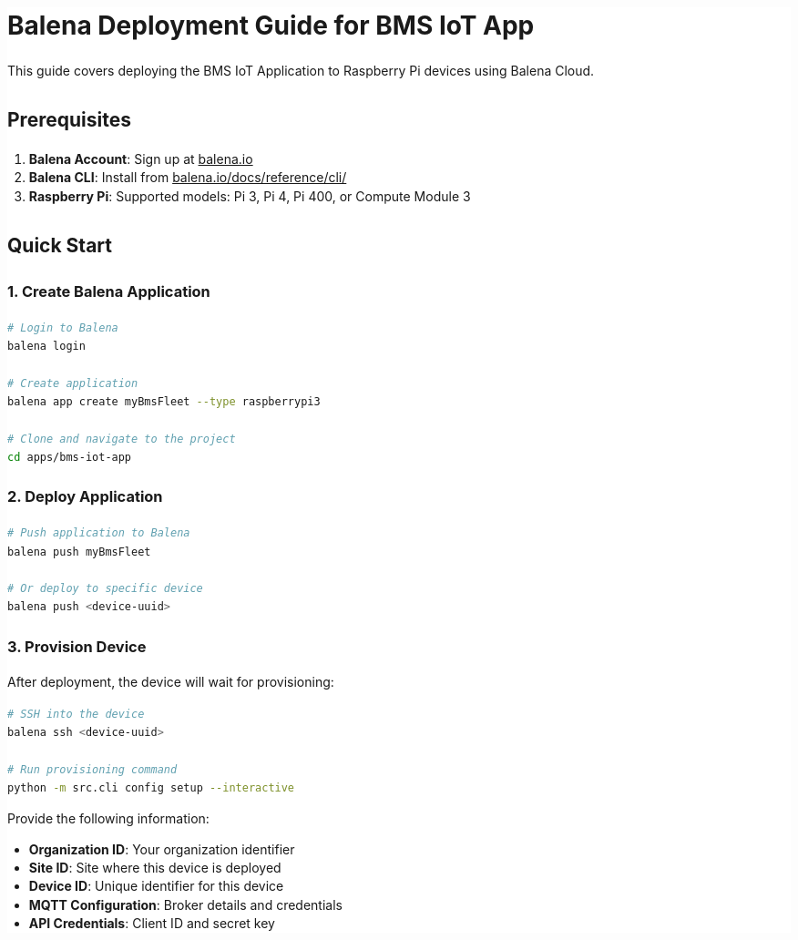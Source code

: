 # Balena Deployment Guide for BMS IoT App

This guide covers deploying the BMS IoT Application to Raspberry Pi devices using Balena Cloud.

## Prerequisites

1. **Balena Account**: Sign up at [balena.io](https://balena.io)
2. **Balena CLI**: Install from [balena.io/docs/reference/cli/](https://balena.io/docs/reference/cli/)
3. **Raspberry Pi**: Supported models: Pi 3, Pi 4, Pi 400, or Compute Module 3

## Quick Start

### 1. Create Balena Application

```bash
# Login to Balena
balena login

# Create application
balena app create myBmsFleet --type raspberrypi3

# Clone and navigate to the project
cd apps/bms-iot-app
```

### 2. Deploy Application

```bash
# Push application to Balena
balena push myBmsFleet

# Or deploy to specific device
balena push <device-uuid>
```

### 3. Provision Device

After deployment, the device will wait for provisioning:

```bash
# SSH into the device
balena ssh <device-uuid>

# Run provisioning command
python -m src.cli config setup --interactive
```

Provide the following information:
- **Organization ID**: Your organization identifier
- **Site ID**: Site where this device is deployed
- **Device ID**: Unique identifier for this device
- **MQTT Configuration**: Broker details and credentials
- **API Credentials**: Client ID and secret key
